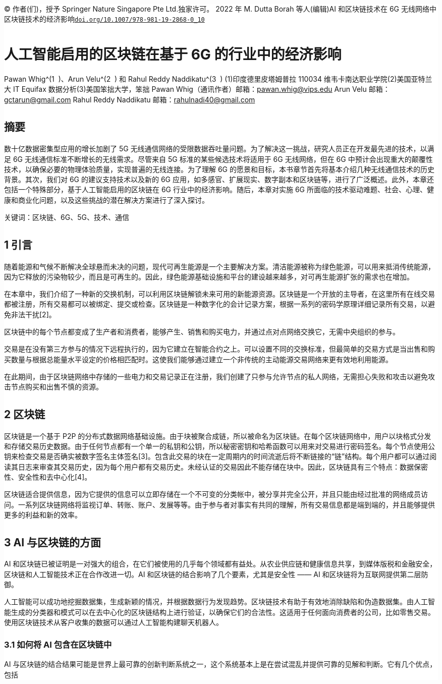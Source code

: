 © 作者(们)，授予 Springer Nature Singapore Pte Ltd.独家许可。 2022 年 M. Dutta Borah 等人(编辑)AI 和区块链技术在 6G 无线网络中区块链技术的经济影响[`doi.org/10.1007/978-981-19-2868-0_10`](https://doi.org/10.1007/978-981-19-2868-0_10)

# 人工智能启用的区块链在基于 6G 的行业中的经济影响

Pawan Whig^(1  )、Arun Velu^(2  ) 和 Rahul Reddy Naddikatu^(3  ) (1)印度德里皮塔姆普拉 110034 维韦卡南达职业学院(2)美国亚特兰大 IT Equifax 数据分析(3)美国笨拙大学，笨拙 Pawan Whig（通讯作者）邮箱：pawan.whig@vips.edu Arun Velu 邮箱：gctarun@gmail.com Rahul Reddy Naddikatu 邮箱：rahulnadi40@gmail.com

## 摘要

数十亿数据密集型应用的增长加剧了 5G 无线通信网络的受限数据吞吐量问题。为了解决这一挑战，研究人员正在开发最先进的技术，以满足 6G 无线通信标准不断增长的无线需求。尽管来自 5G 标准的某些候选技术将适用于 6G 无线网络，但在 6G 中预计会出现重大的颠覆性技术，以确保必要的物理体验质量，实现普遍的无线连接。为了理解 6G 的愿景和目标，本书章节首先将基本介绍几种无线通信技术的历史背景。其次，我们对 6G 的建议支持技术以及新的 6G 应用，如多感官、扩展现实、数字副本和区块链等，进行了广泛概述。此外，本章还包括一个特殊部分，基于人工智能启用的区块链在 6G 行业中的经济影响。随后，本章对实施 6G 所面临的技术驱动难题、社会、心理、健康和商业化问题，以及这些挑战的潜在解决方案进行了深入探讨。

关键词：区块链、6G、5G、技术、通信

## 1 引言

随着能源和气候不断解决全球悬而未决的问题，现代可再生能源是一个主要解决方案。清洁能源被称为绿色能源，可以用来抵消传统能源，因为它释放的污染物较少，而且是可再生的。因此，绿色能源基础设施和平台的建设越来越多，对可再生能源扩张的需求也在增加。

在本章中，我们介绍了一种新的交换机制，可以利用区块链解锁未来可用的新能源资源。区块链是一个开放的主导者，在这里所有在线交易都被注册，所有交易都可以被绑定、提交或检查。区块链是一种数字化的会计记录方案，根据一系列的密码学原理详细记录所有交易，以避免非法干扰[2]。

区块链中的每个节点都变成了生产者和消费者，能够产生、销售和购买电力，并通过点对点网络交换它，无需中央组织的参与。

交易是在没有第三方参与的情况下远程执行的，因为它建立在智能合约之上。可以设置不同的交换标准，但最简单的交易方式是当出售和购买数量与根据总能量水平设定的价格相匹配时。这使我们能够通过建立一个非传统的主动能源交易网络来更有效地利用能源。

在此期间，由于区块链网络中存储的一些电力和交易记录正在注册，我们创建了只参与允许节点的私人网络，无需担心失败和攻击以避免攻击节点购买和出售不慎的资源。

## 2 区块链

区块链是一个基于 P2P 的分布式数据网络基础设施。由于块被聚合成链，所以被命名为区块链。在每个区块链网络中，用户以块格式分发和存储交易历史数据。由于任何节点都有一个单一的私钥和公钥，所以秘密密钥和哈希函数可以用来对交易进行密码签名。每个节点使用公钥来检查交易是否确实被数字签名主体签名[3]。包含此交易的块在一定周期内的时间流逝后将不断链接的“链”结构。每个用户都可以通过阅读其日志来审查其交易历史，因为每个用户都有交易历史。未经认证的交易因此不能存储在块中。因此，区块链具有三个特点：数据保密性、安全性和去中心化[4]。

区块链适合提供信息，因为它提供的信息可以立即存储在一个不可变的分类帐中，被分享并完全公开，并且只能由经过批准的网络成员访问。一系列区块链网络将监视订单、转账、账户、发展等等。由于参与者对事实有共同的理解，所有交易信息都是端到端的，并且能够提供更多的利益和新的效率。

## 3 AI 与区块链的方面

AI 和区块链已被证明是一对强大的组合，在它们被使用的几乎每个领域都有益处。从农业供应链和健康信息共享，到媒体版税和金融安全，区块链和人工智能技术正在合作改进一切。AI 和区块链的结合影响了几个要素，尤其是安全性 —— AI 和区块链将为互联网提供第二层防御。

人工智能可以成功地挖掘数据集，生成新颖的情况，并根据数据行为发现趋势。区块链技术有助于有效地消除缺陷和伪造数据集。由人工智能生成的分类器和模式可以在去中心化的区块链结构上进行验证，以确保它们的合法性。这适用于任何面向消费者的公司，比如零售交易。使用区块链技术从客户收集的数据可以通过人工智能构建聊天机器人。

### 3.1 如何将 AI 包含在区块链中

AI 与区块链的结合结果可能是世界上最可靠的创新判断系统之一，这个系统基本上是在尝试混乱并提供可靠的见解和判断。它有几个优点，包括
